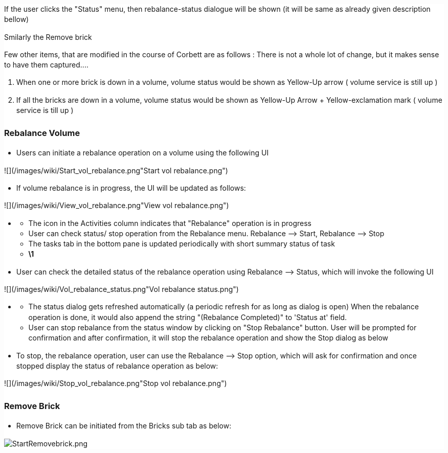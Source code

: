 If the user clicks the "Status" menu, then rebalance-status dialogue will be shown (it will be same as already given description bellow)

Smilarly the Remove brick

Few other items, that are modified in the course of Corbett are as follows : There is not a whole lot of change, but it makes sense to have them captured....

1. When one or more brick is down in a volume, volume status would be shown as Yellow-Up arrow ( volume service is still up )

2. If all the bricks are down in a volume, volume status would be shown as Yellow-Up Arrow + Yellow-exclamation mark ( volume service is till up )

### Rebalance Volume

*   Users can initiate a rebalance operation on a volume using the following UI

![](/images/wiki/Start_vol_rebalance.png"Start vol rebalance.png")

*   If volume rebalance is in progress, the UI will be updated as follows:

![](/images/wiki/View_vol_rebalance.png"View vol rebalance.png")

*   -   The icon in the Activities column indicates that "Rebalance" operation is in progress
    -   User can check status/ stop operation from the Rebalance menu. Rebalance --> Start, Rebalance --> Stop
    -   The tasks tab in the bottom pane is updated periodically with short summary status of task
    -   **\1**



*   User can check the detailed status of the rebalance operation using Rebalance --> Status, which will invoke the following UI

![](/images/wiki/Vol_rebalance_status.png"Vol rebalance status.png")

*   -   The status dialog gets refreshed automatically (a periodic refresh for as long as dialog is open) When the rebalance operation is done, it would also append the string "(Rebalance Completed)" to 'Status at' field.
    -   User can stop rebalance from the status window by clicking on "Stop Rebalance" button. User will be prompted for confirmation and after confirmation, it will stop the rebalance operation and show the Stop dialog as below



*   To stop, the rebalance operation, user can use the Rebalance --> Stop option, which will ask for confirmation and once stopped display the status of rebalance operation as below:

![](/images/wiki/Stop_vol_rebalance.png"Stop vol rebalance.png")

### Remove Brick

*   Remove Brick can be initiated from the Bricks sub tab as below:

![](/images/wiki/StartRemovebrick.png "StartRemovebrick.png")
